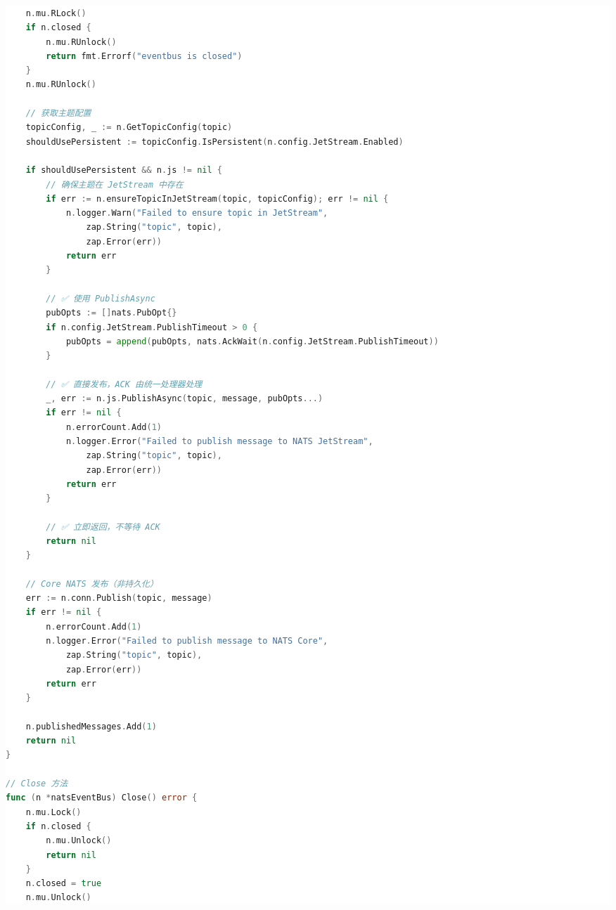 ```go
    n.mu.RLock()
    if n.closed {
        n.mu.RUnlock()
        return fmt.Errorf("eventbus is closed")
    }
    n.mu.RUnlock()

    // 获取主题配置
    topicConfig, _ := n.GetTopicConfig(topic)
    shouldUsePersistent := topicConfig.IsPersistent(n.config.JetStream.Enabled)

    if shouldUsePersistent && n.js != nil {
        // 确保主题在 JetStream 中存在
        if err := n.ensureTopicInJetStream(topic, topicConfig); err != nil {
            n.logger.Warn("Failed to ensure topic in JetStream",
                zap.String("topic", topic),
                zap.Error(err))
            return err
        }

        // ✅ 使用 PublishAsync
        pubOpts := []nats.PubOpt{}
        if n.config.JetStream.PublishTimeout > 0 {
            pubOpts = append(pubOpts, nats.AckWait(n.config.JetStream.PublishTimeout))
        }

        // ✅ 直接发布，ACK 由统一处理器处理
        _, err := n.js.PublishAsync(topic, message, pubOpts...)
        if err != nil {
            n.errorCount.Add(1)
            n.logger.Error("Failed to publish message to NATS JetStream",
                zap.String("topic", topic),
                zap.Error(err))
            return err
        }

        // ✅ 立即返回，不等待 ACK
        return nil
    }

    // Core NATS 发布（非持久化）
    err := n.conn.Publish(topic, message)
    if err != nil {
        n.errorCount.Add(1)
        n.logger.Error("Failed to publish message to NATS Core",
            zap.String("topic", topic),
            zap.Error(err))
        return err
    }

    n.publishedMessages.Add(1)
    return nil
}

// Close 方法
func (n *natsEventBus) Close() error {
    n.mu.Lock()
    if n.closed {
        n.mu.Unlock()
        return nil
    }
    n.closed = true
    n.mu.Unlock()
```